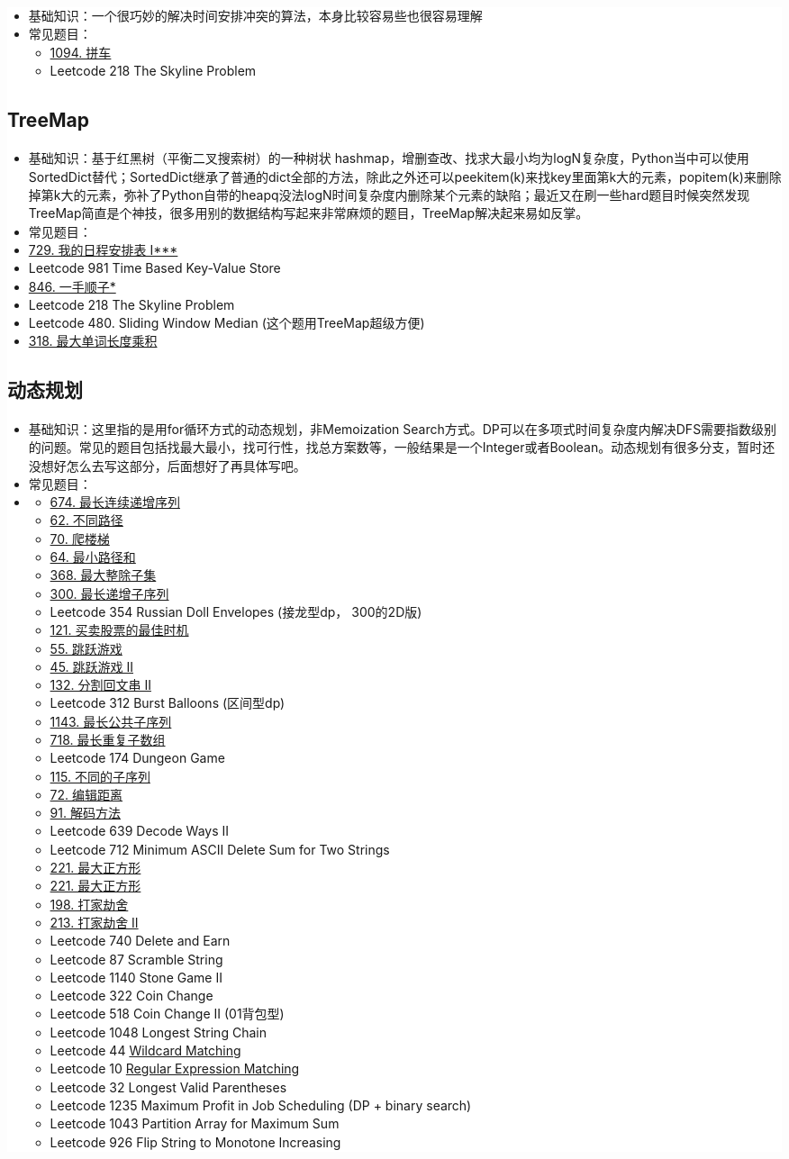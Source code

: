 - 基础知识：一个很巧妙的解决时间安排冲突的算法，本身比较容易些也很容易理解
- 常见题目：
  - [1094. 拼车](https://leetcode.cn/problems/car-pooling/)
  - Leetcode 218 The Skyline Problem

## **TreeMap**

- 基础知识：基于红黑树（平衡二叉搜索树）的一种树状 hashmap，增删查改、找求大最小均为logN复杂度，Python当中可以使用SortedDict替代；SortedDict继承了普通的dict全部的方法，除此之外还可以peekitem(k)来找key里面第k大的元素，popitem(k)来删除掉第k大的元素，弥补了Python自带的heapq没法logN时间复杂度内删除某个元素的缺陷；最近又在刷一些hard题目时候突然发现TreeMap简直是个神技，很多用别的数据结构写起来非常麻烦的题目，TreeMap解决起来易如反掌。
- 常见题目：
- [729. 我的日程安排表 I***](https://leetcode.cn/problems/my-calendar-i/)
- Leetcode 981 Time Based Key-Value Store
- [846. 一手顺子*](https://leetcode.cn/problems/hand-of-straights/)
- Leetcode 218 The Skyline Problem
- Leetcode 480. Sliding Window Median (这个题用TreeMap超级方便)
- [318. 最大单词长度乘积](https://leetcode.cn/problems/maximum-product-of-word-lengths/)

## **动态规划**

- 基础知识：这里指的是用for循环方式的动态规划，非Memoization Search方式。DP可以在多项式时间复杂度内解决DFS需要指数级别的问题。常见的题目包括找最大最小，找可行性，找总方案数等，一般结果是一个Integer或者Boolean。动态规划有很多分支，暂时还没想好怎么去写这部分，后面想好了再具体写吧。
- 常见题目：
- - [674. 最长连续递增序列](https://leetcode.cn/problems/longest-continuous-increasing-subsequence/)
  - [62. 不同路径](https://leetcode.cn/problems/unique-paths/)
  - [70. 爬楼梯](https://leetcode.cn/problems/climbing-stairs/)
  - [64. 最小路径和](https://leetcode.cn/problems/minimum-path-sum/)
  - [368. 最大整除子集](https://leetcode.cn/problems/largest-divisible-subset/)
  - [300. 最长递增子序列](https://leetcode.cn/problems/longest-increasing-subsequence/)
  - Leetcode 354 Russian Doll Envelopes (接龙型dp， 300的2D版)
  - [121. 买卖股票的最佳时机](https://leetcode.cn/problems/best-time-to-buy-and-sell-stock/)
  - [55. 跳跃游戏](https://leetcode.cn/problems/jump-game/)
  - [45. 跳跃游戏 II](https://leetcode.cn/problems/jump-game-ii/)
  - [132. 分割回文串 II](https://leetcode.cn/problems/palindrome-partitioning-ii/)
  - Leetcode 312 Burst Balloons (区间型dp)
  - [1143. 最长公共子序列](https://leetcode.cn/problems/longest-common-subsequence/)
  - [718. 最长重复子数组](https://leetcode.cn/problems/maximum-length-of-repeated-subarray/)
  - Leetcode 174 Dungeon Game
  - [115. 不同的子序列](https://leetcode.cn/problems/distinct-subsequences/)
  - [72. 编辑距离](https://leetcode.cn/problems/edit-distance/)
  - [91. 解码方法](https://leetcode.cn/problems/decode-ways/)
  - Leetcode 639 Decode Ways II
  - Leetcode 712 Minimum ASCII Delete Sum for Two Strings
  - [221. 最大正方形](https://leetcode.cn/problems/maximal-square/)
  - [221. 最大正方形](https://leetcode.cn/problems/maximal-square/)
  - [198. 打家劫舍](https://leetcode.cn/problems/house-robber/)
  - [213. 打家劫舍 II](https://leetcode.cn/problems/house-robber-ii/)
  - Leetcode 740 Delete and Earn
  - Leetcode 87 Scramble String
  - Leetcode 1140 Stone Game II
  - Leetcode 322 Coin Change
  - Leetcode 518 Coin Change II (01背包型)
  - Leetcode 1048 Longest String Chain
  - Leetcode 44 [Wildcard Matching](https://link.zhihu.com/?target=https%3A//leetcode.com/problems/wildcard-matching)
  - Leetcode 10 [Regular Expression Matching](https://link.zhihu.com/?target=https%3A//leetcode.com/problems/regular-expression-matching)
  - Leetcode 32 Longest Valid Parentheses
  - Leetcode 1235 Maximum Profit in Job Scheduling (DP + binary search)
  - Leetcode 1043 Partition Array for Maximum Sum
  - Leetcode 926 Flip String to Monotone Increasing